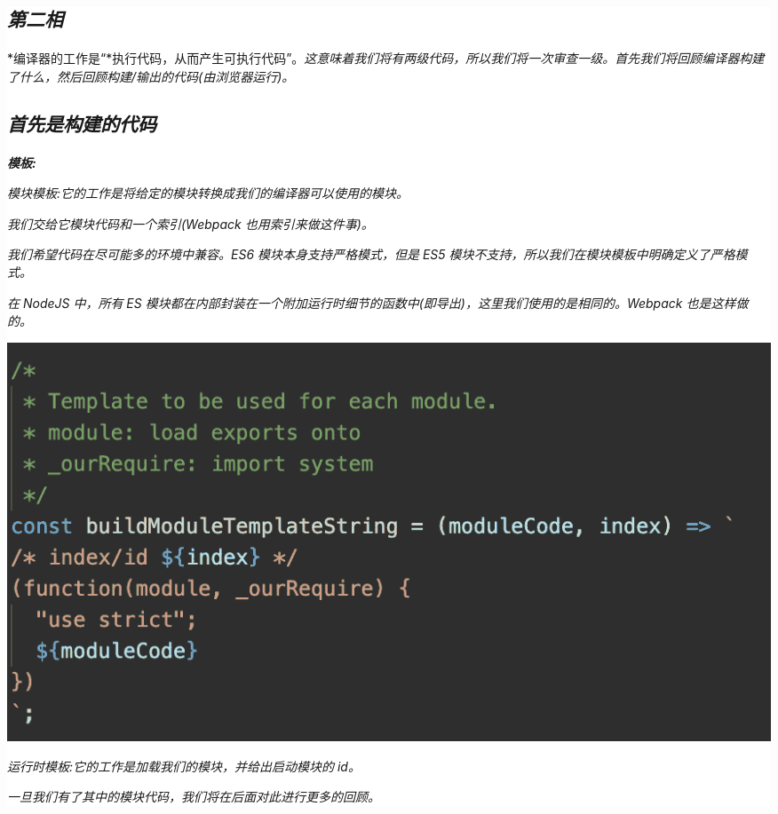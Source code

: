 ## *第二相*

*编译器的工作是“*执行代码，从而产生可执行代码”。*这意味着我们将有两级代码，所以我们将一次审查一级。首先我们将回顾编译器构建了什么，然后回顾构建/输出的代码(由浏览器运行)。*

## *首先是构建的代码*

***模板:***

*模块模板:它的工作是将给定的模块转换成我们的编译器可以使用的模块。*

*我们交给它模块代码和一个索引(Webpack 也用索引来做这件事)。*

*我们希望代码在尽可能多的环境中兼容。ES6 模块本身支持严格模式，但是 ES5 模块不支持，所以我们在模块模板中明确定义了严格模式。*

*在 NodeJS 中，所有 ES 模块都在内部封装在一个附加运行时细节的函数中(即导出)，这里我们使用的是相同的。Webpack 也是这样做的。*

*![](img/b81e3aedf8fc0ab47a3189989d889503.png)*

*运行时模板:它的工作是加载我们的模块，并给出启动模块的 id。*

*一旦我们有了其中的模块代码，我们将在后面对此进行更多的回顾。*
